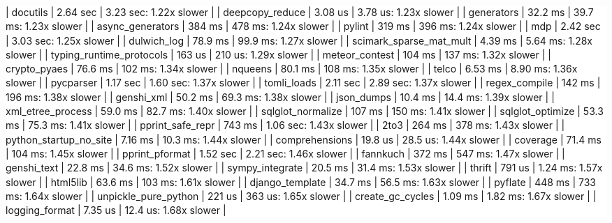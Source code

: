 | docutils                   | 2.64 sec                                               | 3.23 sec: 1.22x slower                                                 |
| deepcopy_reduce            | 3.08 us                                                | 3.78 us: 1.23x slower                                                  |
| generators                 | 32.2 ms                                                | 39.7 ms: 1.23x slower                                                  |
| async_generators           | 384 ms                                                 | 478 ms: 1.24x slower                                                   |
| pylint                     | 319 ms                                                 | 396 ms: 1.24x slower                                                   |
| mdp                        | 2.42 sec                                               | 3.03 sec: 1.25x slower                                                 |
| dulwich_log                | 78.9 ms                                                | 99.9 ms: 1.27x slower                                                  |
| scimark_sparse_mat_mult    | 4.39 ms                                                | 5.64 ms: 1.28x slower                                                  |
| typing_runtime_protocols   | 163 us                                                 | 210 us: 1.29x slower                                                   |
| meteor_contest             | 104 ms                                                 | 137 ms: 1.32x slower                                                   |
| crypto_pyaes               | 76.6 ms                                                | 102 ms: 1.34x slower                                                   |
| nqueens                    | 80.1 ms                                                | 108 ms: 1.35x slower                                                   |
| telco                      | 6.53 ms                                                | 8.90 ms: 1.36x slower                                                  |
| pycparser                  | 1.17 sec                                               | 1.60 sec: 1.37x slower                                                 |
| tomli_loads                | 2.11 sec                                               | 2.89 sec: 1.37x slower                                                 |
| regex_compile              | 142 ms                                                 | 196 ms: 1.38x slower                                                   |
| genshi_xml                 | 50.2 ms                                                | 69.3 ms: 1.38x slower                                                  |
| json_dumps                 | 10.4 ms                                                | 14.4 ms: 1.39x slower                                                  |
| xml_etree_process          | 59.0 ms                                                | 82.7 ms: 1.40x slower                                                  |
| sqlglot_normalize          | 107 ms                                                 | 150 ms: 1.41x slower                                                   |
| sqlglot_optimize           | 53.3 ms                                                | 75.3 ms: 1.41x slower                                                  |
| pprint_safe_repr           | 743 ms                                                 | 1.06 sec: 1.43x slower                                                 |
| 2to3                       | 264 ms                                                 | 378 ms: 1.43x slower                                                   |
| python_startup_no_site     | 7.16 ms                                                | 10.3 ms: 1.44x slower                                                  |
| comprehensions             | 19.8 us                                                | 28.5 us: 1.44x slower                                                  |
| coverage                   | 71.4 ms                                                | 104 ms: 1.45x slower                                                   |
| pprint_pformat             | 1.52 sec                                               | 2.21 sec: 1.46x slower                                                 |
| fannkuch                   | 372 ms                                                 | 547 ms: 1.47x slower                                                   |
| genshi_text                | 22.8 ms                                                | 34.6 ms: 1.52x slower                                                  |
| sympy_integrate            | 20.5 ms                                                | 31.4 ms: 1.53x slower                                                  |
| thrift                     | 791 us                                                 | 1.24 ms: 1.57x slower                                                  |
| html5lib                   | 63.6 ms                                                | 103 ms: 1.61x slower                                                   |
| django_template            | 34.7 ms                                                | 56.5 ms: 1.63x slower                                                  |
| pyflate                    | 448 ms                                                 | 733 ms: 1.64x slower                                                   |
| unpickle_pure_python       | 221 us                                                 | 363 us: 1.65x slower                                                   |
| create_gc_cycles           | 1.09 ms                                                | 1.82 ms: 1.67x slower                                                  |
| logging_format             | 7.35 us                                                | 12.4 us: 1.68x slower                                                  |